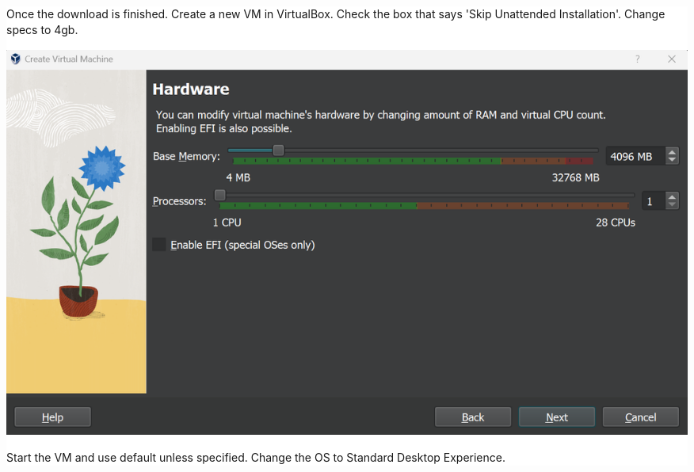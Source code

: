 
Once the download is finished. Create a new VM in VirtualBox. Check the box that says 'Skip Unattended Installation'. Change specs to 4gb. 

![img-description](/assets/img/PROJECTS/AD/AD2-11.png)

Start the VM and use default unless specified. Change the OS to Standard Desktop Experience.
